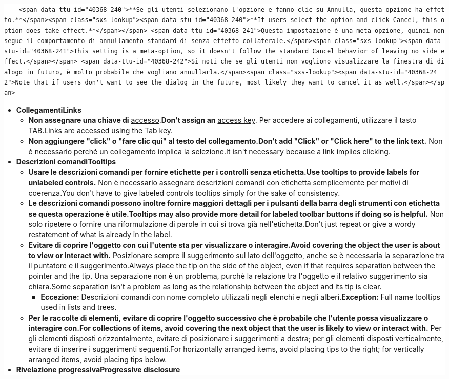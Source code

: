     -   <span data-ttu-id="40368-240">**Se gli utenti selezionano l'opzione e fanno clic su Annulla, questa opzione ha effetto.**</span><span class="sxs-lookup"><span data-stu-id="40368-240">**If users select the option and click Cancel, this option does take effect.**</span></span> <span data-ttu-id="40368-241">Questa impostazione è una meta-opzione, quindi non segue il comportamento di annullamento standard di senza effetto collaterale.</span><span class="sxs-lookup"><span data-stu-id="40368-241">This setting is a meta-option, so it doesn't follow the standard Cancel behavior of leaving no side effect.</span></span> <span data-ttu-id="40368-242">Si noti che se gli utenti non vogliono visualizzare la finestra di dialogo in futuro, è molto probabile che vogliano annullarla.</span><span class="sxs-lookup"><span data-stu-id="40368-242">Note that if users don't want to see the dialog in the future, most likely they want to cancel it as well.</span></span>
-   <span data-ttu-id="40368-243">**Collegamenti**</span><span class="sxs-lookup"><span data-stu-id="40368-243">**Links**</span></span>
    -   <span data-ttu-id="40368-244">**Non assegnare una chiave di** [accesso](glossary.md).</span><span class="sxs-lookup"><span data-stu-id="40368-244">**Don't assign an** [access key](glossary.md).</span></span> <span data-ttu-id="40368-245">Per accedere ai collegamenti, utilizzare il tasto TAB.</span><span class="sxs-lookup"><span data-stu-id="40368-245">Links are accessed using the Tab key.</span></span>
    -   <span data-ttu-id="40368-246">**Non aggiungere "click" o "fare clic qui" al testo del collegamento.**</span><span class="sxs-lookup"><span data-stu-id="40368-246">**Don't add "Click" or "Click here" to the link text.**</span></span> <span data-ttu-id="40368-247">Non è necessario perché un collegamento implica la selezione.</span><span class="sxs-lookup"><span data-stu-id="40368-247">It isn't necessary because a link implies clicking.</span></span>
-   <span data-ttu-id="40368-248">**Descrizioni comandi**</span><span class="sxs-lookup"><span data-stu-id="40368-248">**Tooltips**</span></span>
    -   <span data-ttu-id="40368-249">**Usare le descrizioni comandi per fornire etichette per i controlli senza etichetta.**</span><span class="sxs-lookup"><span data-stu-id="40368-249">**Use tooltips to provide labels for unlabeled controls.**</span></span> <span data-ttu-id="40368-250">Non è necessario assegnare descrizioni comandi con etichetta semplicemente per motivi di coerenza.</span><span class="sxs-lookup"><span data-stu-id="40368-250">You don't have to give labeled controls tooltips simply for the sake of consistency.</span></span>
    -   <span data-ttu-id="40368-251">**Le descrizioni comandi possono inoltre fornire maggiori dettagli per i pulsanti della barra degli strumenti con etichetta se questa operazione è utile.**</span><span class="sxs-lookup"><span data-stu-id="40368-251">**Tooltips may also provide more detail for labeled toolbar buttons if doing so is helpful.**</span></span> <span data-ttu-id="40368-252">Non solo ripetere o fornire una riformulazione di parole in cui si trova già nell'etichetta.</span><span class="sxs-lookup"><span data-stu-id="40368-252">Don't just repeat or give a wordy restatement of what is already in the label.</span></span>
    -   <span data-ttu-id="40368-253">**Evitare di coprire l'oggetto con cui l'utente sta per visualizzare o interagire.**</span><span class="sxs-lookup"><span data-stu-id="40368-253">**Avoid covering the object the user is about to view or interact with.**</span></span> <span data-ttu-id="40368-254">Posizionare sempre il suggerimento sul lato dell'oggetto, anche se è necessaria la separazione tra il puntatore e il suggerimento.</span><span class="sxs-lookup"><span data-stu-id="40368-254">Always place the tip on the side of the object, even if that requires separation between the pointer and the tip.</span></span> <span data-ttu-id="40368-255">Una separazione non è un problema, purché la relazione tra l'oggetto e il relativo suggerimento sia chiara.</span><span class="sxs-lookup"><span data-stu-id="40368-255">Some separation isn't a problem as long as the relationship between the object and its tip is clear.</span></span>
        -   <span data-ttu-id="40368-256">**Eccezione:** Descrizioni comandi con nome completo utilizzati negli elenchi e negli alberi.</span><span class="sxs-lookup"><span data-stu-id="40368-256">**Exception:** Full name tooltips used in lists and trees.</span></span>
    -   <span data-ttu-id="40368-257">**Per le raccolte di elementi, evitare di coprire l'oggetto successivo che è probabile che l'utente possa visualizzare o interagire con.**</span><span class="sxs-lookup"><span data-stu-id="40368-257">**For collections of items, avoid covering the next object that the user is likely to view or interact with.**</span></span> <span data-ttu-id="40368-258">Per gli elementi disposti orizzontalmente, evitare di posizionare i suggerimenti a destra; per gli elementi disposti verticalmente, evitare di inserire i suggerimenti seguenti.</span><span class="sxs-lookup"><span data-stu-id="40368-258">For horizontally arranged items, avoid placing tips to the right; for vertically arranged items, avoid placing tips below.</span></span>
-   <span data-ttu-id="40368-259">**Rivelazione progressiva**</span><span class="sxs-lookup"><span data-stu-id="40368-259">**Progressive disclosure**</span></span>